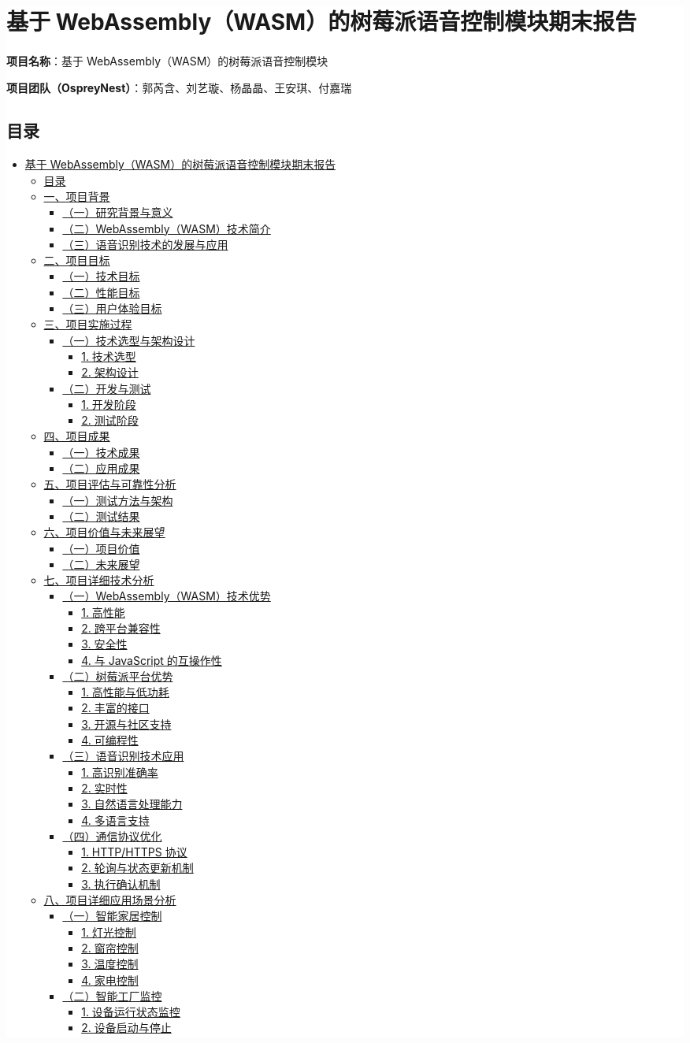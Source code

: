 # 基于 WebAssembly（WASM）的树莓派语音控制模块期末报告

**项目名称**：基于 WebAssembly（WASM）的树莓派语音控制模块

**项目团队（OspreyNest）**：郭芮含、刘艺璇、杨晶晶、王安琪、付嘉瑞


## 目录
- [基于 WebAssembly（WASM）的树莓派语音控制模块期末报告](#基于-webassemblywasm的树莓派语音控制模块期末报告)
  - [目录](#目录)
  - [一、项目背景](#一项目背景)
    - [（一）研究背景与意义](#一研究背景与意义)
    - [（二）WebAssembly（WASM）技术简介](#二webassemblywasm技术简介)
    - [（三）语音识别技术的发展与应用](#三语音识别技术的发展与应用)
  - [二、项目目标](#二项目目标)
    - [（一）技术目标](#一技术目标)
    - [（二）性能目标](#二性能目标)
    - [（三）用户体验目标](#三用户体验目标)
  - [三、项目实施过程](#三项目实施过程)
    - [（一）技术选型与架构设计](#一技术选型与架构设计)
      - [1. 技术选型](#1-技术选型)
      - [2. 架构设计](#2-架构设计)
    - [（二）开发与测试](#二开发与测试)
      - [1. 开发阶段](#1-开发阶段)
      - [2. 测试阶段](#2-测试阶段)
  - [四、项目成果](#四项目成果)
    - [（一）技术成果](#一技术成果)
    - [（二）应用成果](#二应用成果)
  - [五、项目评估与可靠性分析](#五项目评估与可靠性分析)
    - [（一）测试方法与架构](#一测试方法与架构)
    - [（二）测试结果](#二测试结果)
  - [六、项目价值与未来展望](#六项目价值与未来展望)
    - [（一）项目价值](#一项目价值)
    - [（二）未来展望](#二未来展望)
  - [七、项目详细技术分析](#七项目详细技术分析)
    - [（一）WebAssembly（WASM）技术优势](#一webassemblywasm技术优势)
      - [1. 高性能](#1-高性能)
      - [2. 跨平台兼容性](#2-跨平台兼容性)
      - [3. 安全性](#3-安全性)
      - [4. 与 JavaScript 的互操作性](#4-与-javascript-的互操作性)
    - [（二）树莓派平台优势](#二树莓派平台优势)
      - [1. 高性能与低功耗](#1-高性能与低功耗)
      - [2. 丰富的接口](#2-丰富的接口)
      - [3. 开源与社区支持](#3-开源与社区支持)
      - [4. 可编程性](#4-可编程性)
    - [（三）语音识别技术应用](#三语音识别技术应用)
      - [1. 高识别准确率](#1-高识别准确率)
      - [2. 实时性](#2-实时性)
      - [3. 自然语言处理能力](#3-自然语言处理能力)
      - [4. 多语言支持](#4-多语言支持)
    - [（四）通信协议优化](#四通信协议优化)
      - [1. HTTP/HTTPS 协议](#1-httphttps-协议)
      - [2. 轮询与状态更新机制](#2-轮询与状态更新机制)
      - [3. 执行确认机制](#3-执行确认机制)
  - [八、项目详细应用场景分析](#八项目详细应用场景分析)
    - [（一）智能家居控制](#一智能家居控制)
      - [1. 灯光控制](#1-灯光控制)
      - [2. 窗帘控制](#2-窗帘控制)
      - [3. 温度控制](#3-温度控制)
      - [4. 家电控制](#4-家电控制)
    - [（二）智能工厂监控](#二智能工厂监控)
      - [1. 设备运行状态监控](#1-设备运行状态监控)
      - [2. 设备启动与停止](#2-设备启动与停止)